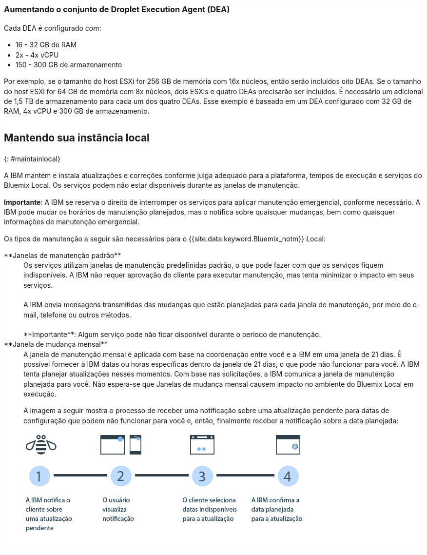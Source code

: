 ### Aumentando o conjunto de Droplet Execution Agent (DEA)
Cada DEA é configurado com:
- 16 - 32 GB de RAM
- 2x - 4x vCPU
- 150 - 300 GB de armazenamento

Por exemplo, se o tamanho do host ESXi for 256 GB
de memória com 16x núcleos, então serão incluídos oito DEAs. Se o tamanho do host ESXi for 64 GB de memória com
8x núcleos, dois ESXis e quatro DEAs precisarão ser incluídos. É necessário um adicional de 1,5 TB de armazenamento
para cada um dos quatro DEAs. Esse exemplo é baseado em um DEA configurado com 32 GB de RAM, 4x vCPU e 300 GB de armazenamento.

## Mantendo sua instância local
{: #maintainlocal}

A IBM mantém e instala atualizações e correções conforme
julga adequado para a plataforma, tempos de execução e serviços do
Bluemix Local. Os serviços podem não estar disponíveis durante
as janelas de manutenção.

**Importante**: A IBM se reserva o direito de interromper os serviços para aplicar manutenção emergencial, conforme necessário. A
IBM pode mudar os horários de manutenção planejados, mas o notifica sobre quaisquer mudanças, bem como quaisquer informações de manutenção emergencial.

Os tipos de manutenção a seguir são necessários para o {{site.data.keyword.Bluemix_notm}} Local:
<dl>
<dt>**Janelas de manutenção padrão**</dt>
<dd>Os serviços utilizam janelas de manutenção predefinidas padrão,
o que pode fazer com que os serviços fiquem indisponíveis. A IBM não requer aprovação do cliente para executar manutenção, mas tenta minimizar o impacto em seus serviços.<br />
<br />
A IBM envia mensagens transmitidas das mudanças que estão planejadas para cada janela de manutenção, por meio de e-mail, telefone ou outros métodos.<br />
<br />
**Importante**: Algum serviço pode não ficar
disponível durante o período de manutenção.</dd>

<dt>**Janela de mudança mensal**</dt>
<dd>A janela de manutenção mensal é aplicada com base na coordenação
entre você e a IBM em uma janela de 21 dias. É possível fornecer à
IBM datas ou horas específicas dentro da janela de 21 dias, o que
pode não funcionar para você. A IBM tenta planejar atualizações
nesses momentos. Com base nas solicitações, a IBM
comunica a janela de manutenção planejada para você. Não
espera-se que Janelas de mudança mensal causem impacto no ambiente do
Bluemix Local em execução.
<p>A imagem a seguir mostra o processo de receber uma notificação sobre uma atualização pendente para datas de configuração que podem não funcionar para você e, então, finalmente receber a notificação sobre a data planejada:</p>
<p><img src="images/maintenance_dates.png" alt="Processo para configurar datas indisponíveis para uma atualização de manutenção"></p>
<br />